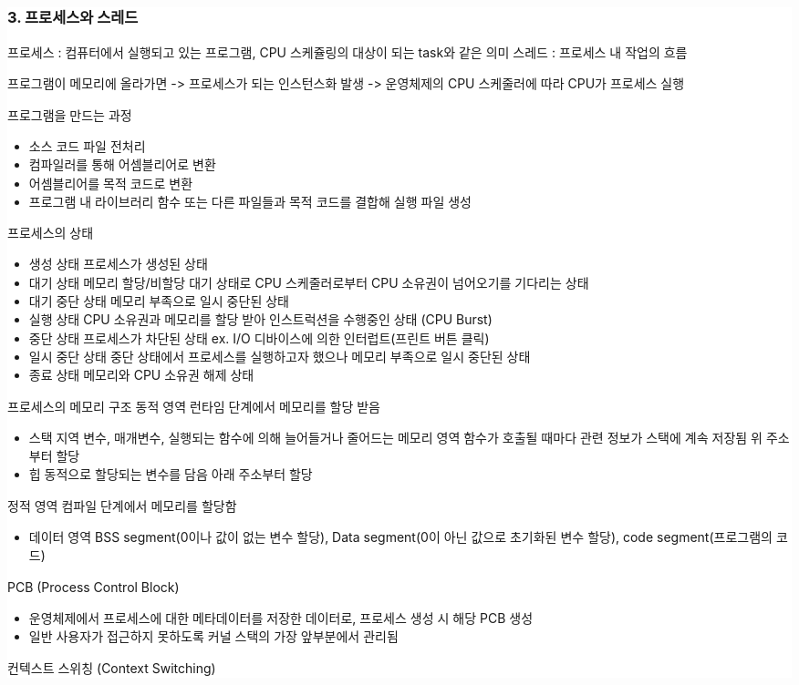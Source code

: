 ### 3. 프로세스와 스레드

프로세스 : 컴퓨터에서 실행되고 있는 프로그램, CPU 스케쥴링의 대상이 되는 task와 같은 의미
스레드 : 프로세스 내 작업의 흐름

프로그램이 메모리에 올라가면 -> 프로세스가 되는 인스턴스화 발생 -> 운영체제의 CPU 스케줄러에 따라 CPU가 프로세스 실행

프로그램을 만드는 과정

- 소스 코드 파일 전처리
- 컴파일러를 통해 어셈블리어로 변환
- 어셈블리어를 목적 코드로 변환
- 프로그램 내 라이브러리 함수 또는 다른 파일들과 목적 코드를 결합해 실행 파일 생성

프로세스의 상태

- 생성 상태
  프로세스가 생성된 상태
- 대기 상태
  메모리 할당/비할당 대기 상태로 CPU 스케줄러로부터 CPU 소유권이 넘어오기를 기다리는 상태
- 대기 중단 상태
  메모리 부족으로 일시 중단된 상태
- 실행 상태
  CPU 소유권과 메모리를 할당 받아 인스트럭션을 수행중인 상태 (CPU Burst)
- 중단 상태
  프로세스가 차단된 상태
  ex. I/O 디바이스에 의한 인터럽트(프린트 버튼 클릭)
- 일시 중단 상태
  중단 상태에서 프로세스를 실행하고자 했으나 메모리 부족으로 일시 중단된 상태
- 종료 상태
  메모리와 CPU 소유권 해제 상태

프로세스의 메모리 구조
동적 영역
런타임 단계에서 메모리를 할당 받음

- 스택
  지역 변수, 매개변수, 실행되는 함수에 의해 늘어들거나 줄어드는 메모리 영역
  함수가 호출될 때마다 관련 정보가 스택에 계속 저장됨
  위 주소부터 할당
- 힙
  동적으로 할당되는 변수를 담음
  아래 주소부터 할당

정적 영역
컴파일 단계에서 메모리를 할당함

- 데이터 영역
  BSS segment(0이나 값이 없는 변수 할당), Data segment(0이 아닌 값으로 초기화된 변수 할당), code segment(프로그램의 코드)

PCB (Process Control Block)

- 운영체제에서 프로세스에 대한 메타데이터를 저장한 데이터로, 프로세스 생성 시 해당 PCB 생성
- 일반 사용자가 접근하지 못하도록 커널 스택의 가장 앞부분에서 관리됨

컨텍스트 스위칭 (Context Switching)

